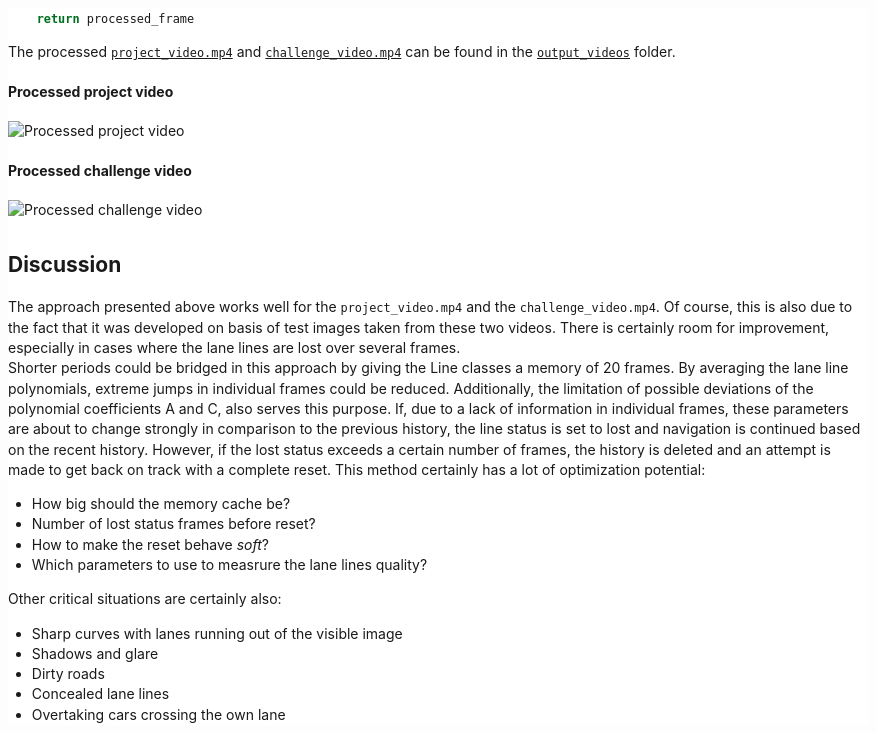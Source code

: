 ```python
    return processed_frame
```

The processed [``project_video.mp4``][projvid] and [``challenge_video.mp4``][chalvid] can be found in the 
[``output_videos``][output_videos] folder.

#### Processed project video
![][image13]

#### Processed challenge video
![][image14]

## Discussion
The approach presented above works well for the ``project_video.mp4`` and the ``challenge_video.mp4``. 
Of course, this is also due to the fact that it was developed on basis of test images taken from these 
two videos. There is certainly room for improvement, especially in cases where the lane lines are lost 
over several frames.   
Shorter periods could be bridged in this approach by giving the Line classes a memory of 20 frames. 
By averaging the lane line polynomials, extreme jumps in individual frames could be reduced. 
Additionally, the limitation of possible deviations of the polynomial coefficients A and C, also serves 
this purpose. If, due to a lack of information in individual frames, these parameters 
are about to change strongly in comparison to the previous history, the line status is set to lost and 
navigation is continued based on the recent history. However, if the lost status exceeds a certain number 
of frames, the history is deleted and an attempt is made to get back on track with a complete reset. 
This method certainly has a lot of optimization potential: 

- How big should the memory cache be? 
- Number of lost status frames before reset?
- How to make the reset behave *soft*?  
- Which parameters to use to measrure the lane lines quality? 

Other critical situations are certainly also:

- Sharp curves with lanes running out of the visible image
- Shadows and glare
- Dirty roads
- Concealed lane lines
- Overtaking cars crossing the own lane

[Course]: https://www.udacity.com/course/self-driving-car-engineer-nanodegree--nd013
[Project]: https://github.com/udacity/CarND-Advanced-Lane-Lines
[Chessboard]: https://github.com/pabaq/CarND-Advanced-Lane-Finding/tree/master/camera_cal
[Calibration]: https://github.com/pabaq/CarND-Advanced-Lane-Finding/raw/master/output_images/calibration1_undistorted.jpg
[CalTut]: https://docs.opencv.org/5.x/dc/dbb/tutorial_py_calibration.html
[findChessboard]: https://docs.opencv.org/5.x/d4/d93/group__calib.html#ga93efa9b0aa890de240ca32b11253dd4a
[calibrateCamera]: https://docs.opencv.org/5.x/d4/d93/group__calib.html#gae4d3c8c61e181b222921991fc6a583ca
[undistort]: https://docs.opencv.org/5.x/da/d35/group____3d.html#ga69f2545a8b62a6b0fc2ee060dc30559d
[Features]: https://github.com/pabaq/CarND-Advanced-Lane-Finding/blob/master/features.py
[white_feature]: https://github.com/pabaq/CarND-Advanced-Lane-Finding/blob/master/features.py#L112
[yellow_feature]: https://github.com/pabaq/CarND-Advanced-Lane-Finding/blob/master/features.py#L131
[sobel_feature]: https://github.com/pabaq/CarND-Advanced-Lane-Finding/blob/master/features.py#L179
[rgb2clahe]: https://github.com/pabaq/CarND-Advanced-Lane-Finding/blob/master/features.py#L90
[warp]: https://github.com/pabaq/CarND-Advanced-Lane-Finding/blob/master/process.py#L178
[process]: https://github.com/pabaq/CarND-Advanced-Lane-Finding/blob/master/process.py
[fit_lines_by_windows]: https://github.com/pabaq/CarND-Advanced-Lane-Finding/blob/master/process.py#L270
[fit_lines_by_recent_lines]: https://github.com/pabaq/CarND-Advanced-Lane-Finding/blob/master/process.py#L417
[Line]: https://github.com/pabaq/CarND-Advanced-Lane-Finding/blob/master/process.py#L9
[process_func]: https://github.com/pabaq/CarND-Advanced-Lane-Finding/blob/master/advanced_lane_finding.py#L18
[advanced_lane_finding]: https://github.com/pabaq/CarND-Advanced-Lane-Finding/blob/master/advanced_lane_finding.py
[update_offset]: https://github.com/pabaq/CarND-Advanced-Lane-Finding/blob/master/process.py#L115
[update_radius]: https://github.com/pabaq/CarND-Advanced-Lane-Finding/blob/master/process.py#L139
[output_videos]: https://github.com/pabaq/CarND-Advanced-Lane-Finding/tree/master/output_videos
[projvid]: https://github.com/pabaq/CarND-Advanced-Lane-Finding/tree/master/output_videos/project_video.mp4
[chalvid]: https://github.com/pabaq/CarND-Advanced-Lane-Finding/tree/master/output_videos/challenge_video.mp4

[image1]: https://github.com/pabaq/CarND-Advanced-Lane-Finding/raw/master/output_images/camera_calibration_example.png "Undistortion Example"
[image2]: https://github.com/pabaq/CarND-Advanced-Lane-Finding/raw/master/output_images/undistort_example.png "Undistortion Example"
[image3]: https://github.com/pabaq/CarND-Advanced-Lane-Finding/raw/master/output_images/white_feature_tuning.png "White feature tuning"
[image4]: https://github.com/pabaq/CarND-Advanced-Lane-Finding/raw/master/output_images/yellow_feature_h_tuning.png "Yellow feature hue tuning"
[image5]: https://github.com/pabaq/CarND-Advanced-Lane-Finding/raw/master/output_images/yellow_feature_s_tuning.png "Yellow feature saturation tuning"
[image6]: https://github.com/pabaq/CarND-Advanced-Lane-Finding/raw/master/output_images/yellow_feature_v_tuning.png "Yellow feature value tuning"
[image7]: https://github.com/pabaq/CarND-Advanced-Lane-Finding/raw/master/output_images/sobel_feature_thresh_min_tuning.png "Sobel feature thresh_min tuning"
[image8]: https://github.com/pabaq/CarND-Advanced-Lane-Finding/raw/master/output_images/sobel_feature_iterations_tuning.png "Sobel feature iterations tuning"
[image9]: https://github.com/pabaq/CarND-Advanced-Lane-Finding/raw/master/output_images/feature_composition.png "Feature composition"
[image10]: https://github.com/pabaq/CarND-Advanced-Lane-Finding/raw/master/output_images/perspective_transform.png "Perspective transformation"
[image11]: https://github.com/pabaq/CarND-Advanced-Lane-Finding/raw/master/output_images/lane_detection_pipeline.png "Lane line detection pipeline"
[image12]: https://github.com/pabaq/CarND-Advanced-Lane-Finding/raw/master/output_images/test2_processed.jpg "Example pipeline output"

[image13]: https://github.com/pabaq/CarND-Advanced-Lane-Finding/raw/master/output_videos/project_video_640.gif "Processed project video"
[image14]: https://github.com/pabaq/CarND-Advanced-Lane-Finding/raw/master/output_videos/challenge_video_640.gif "Processed challenge video"
[CLAHE]: https://docs.opencv.org/5.x/d5/daf/tutorial_py_histogram_equalization.html
[Link2]: https://www.intmath.com/applications-differentiation/8-radius-curvature.php